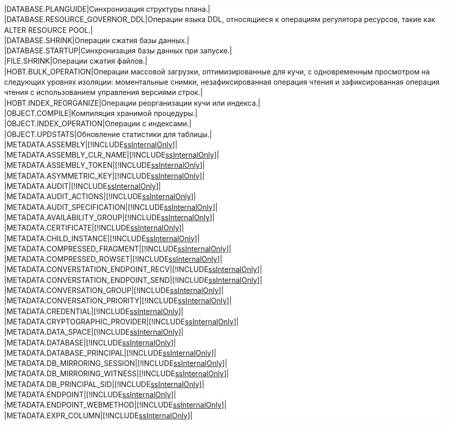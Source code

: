 |DATABASE.PLANGUIDE|Синхронизация структуры плана.|  
|DATABASE.RESOURCE_GOVERNOR_DDL|Операции языка DDL, относящиеся к операциям регулятора ресурсов, такие как ALTER RESOURCE POOL.|  
|DATABASE.SHRINK|Операции сжатия базы данных.|  
|DATABASE.STARTUP|Синхронизация базы данных при запуске.|  
|FILE.SHRINK|Операции сжатия файлов.|  
|HOBT.BULK_OPERATION|Операции массовой загрузки, оптимизированные для кучи, с одновременным просмотром на следующих уровнях изоляции: моментальные снимки, незафиксированная операция чтения и зафиксированная операция чтения с использованием управления версиями строк.|  
|HOBT.INDEX_REORGANIZE|Операции реорганизации кучи или индекса.|  
|OBJECT.COMPILE|Компиляция хранимой процедуры.|  
|OBJECT.INDEX_OPERATION|Операции с индексами.|  
|OBJECT.UPDSTATS|Обновление статистики для таблицы.|  
|METADATA.ASSEMBLY|[!INCLUDE[ssInternalOnly](../../includes/ssinternalonly-md.md)]|  
|METADATA.ASSEMBLY_CLR_NAME|[!INCLUDE[ssInternalOnly](../../includes/ssinternalonly-md.md)]|  
|METADATA.ASSEMBLY_TOKEN|[!INCLUDE[ssInternalOnly](../../includes/ssinternalonly-md.md)]|  
|METADATA.ASYMMETRIC_KEY|[!INCLUDE[ssInternalOnly](../../includes/ssinternalonly-md.md)]|  
|METADATA.AUDIT|[!INCLUDE[ssInternalOnly](../../includes/ssinternalonly-md.md)]|  
|METADATA.AUDIT_ACTIONS|[!INCLUDE[ssInternalOnly](../../includes/ssinternalonly-md.md)]|  
|METADATA.AUDIT_SPECIFICATION|[!INCLUDE[ssInternalOnly](../../includes/ssinternalonly-md.md)]|  
|METADATA.AVAILABILITY_GROUP|[!INCLUDE[ssInternalOnly](../../includes/ssinternalonly-md.md)]|  
|METADATA.CERTIFICATE|[!INCLUDE[ssInternalOnly](../../includes/ssinternalonly-md.md)]|  
|METADATA.CHILD_INSTANCE|[!INCLUDE[ssInternalOnly](../../includes/ssinternalonly-md.md)]|  
|METADATA.COMPRESSED_FRAGMENT|[!INCLUDE[ssInternalOnly](../../includes/ssinternalonly-md.md)]|  
|METADATA.COMPRESSED_ROWSET|[!INCLUDE[ssInternalOnly](../../includes/ssinternalonly-md.md)]|  
|METADATA.CONVERSTATION_ENDPOINT_RECV|[!INCLUDE[ssInternalOnly](../../includes/ssinternalonly-md.md)]|  
|METADATA.CONVERSTATION_ENDPOINT_SEND|[!INCLUDE[ssInternalOnly](../../includes/ssinternalonly-md.md)]|  
|METADATA.CONVERSATION_GROUP|[!INCLUDE[ssInternalOnly](../../includes/ssinternalonly-md.md)]|  
|METADATA.CONVERSATION_PRIORITY|[!INCLUDE[ssInternalOnly](../../includes/ssinternalonly-md.md)]|  
|METADATA.CREDENTIAL|[!INCLUDE[ssInternalOnly](../../includes/ssinternalonly-md.md)]|  
|METADATA.CRYPTOGRAPHIC_PROVIDER|[!INCLUDE[ssInternalOnly](../../includes/ssinternalonly-md.md)]|  
|METADATA.DATA_SPACE|[!INCLUDE[ssInternalOnly](../../includes/ssinternalonly-md.md)]|  
|METADATA.DATABASE|[!INCLUDE[ssInternalOnly](../../includes/ssinternalonly-md.md)]|  
|METADATA.DATABASE_PRINCIPAL|[!INCLUDE[ssInternalOnly](../../includes/ssinternalonly-md.md)]|  
|METADATA.DB_MIRRORING_SESSION|[!INCLUDE[ssInternalOnly](../../includes/ssinternalonly-md.md)]|  
|METADATA.DB_MIRRORING_WITNESS|[!INCLUDE[ssInternalOnly](../../includes/ssinternalonly-md.md)]|  
|METADATA.DB_PRINCIPAL_SID|[!INCLUDE[ssInternalOnly](../../includes/ssinternalonly-md.md)]|  
|METADATA.ENDPOINT|[!INCLUDE[ssInternalOnly](../../includes/ssinternalonly-md.md)]|  
|METADATA.ENDPOINT_WEBMETHOD|[!INCLUDE[ssInternalOnly](../../includes/ssinternalonly-md.md)]|  
|METADATA.EXPR_COLUMN|[!INCLUDE[ssInternalOnly](../../includes/ssinternalonly-md.md)]|  